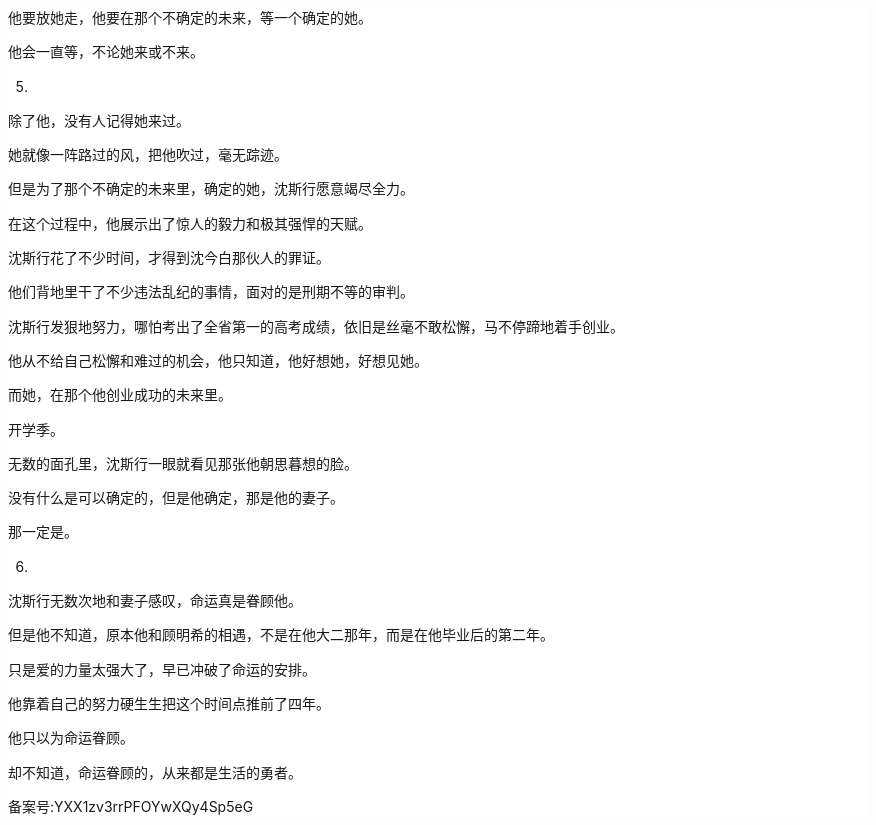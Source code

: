 他要放她走，他要在那个不确定的未来，等一个确定的她。


他会一直等，不论她来或不来。


5.


除了他，没有人记得她来过。


她就像一阵路过的风，把他吹过，毫无踪迹。


但是为了那个不确定的未来里，确定的她，沈斯行愿意竭尽全力。


在这个过程中，他展示出了惊人的毅力和极其强悍的天赋。


沈斯行花了不少时间，才得到沈今白那伙人的罪证。


他们背地里干了不少违法乱纪的事情，面对的是刑期不等的审判。


沈斯行发狠地努力，哪怕考出了全省第一的高考成绩，依旧是丝毫不敢松懈，马不停蹄地着手创业。


他从不给自己松懈和难过的机会，他只知道，他好想她，好想见她。


而她，在那个他创业成功的未来里。


开学季。


无数的面孔里，沈斯行一眼就看见那张他朝思暮想的脸。


没有什么是可以确定的，但是他确定，那是他的妻子。


那一定是。


6.


沈斯行无数次地和妻子感叹，命运真是眷顾他。


但是他不知道，原本他和顾明希的相遇，不是在他大二那年，而是在他毕业后的第二年。


只是爱的力量太强大了，早已冲破了命运的安排。


他靠着自己的努力硬生生把这个时间点推前了四年。


他只以为命运眷顾。


却不知道，命运眷顾的，从来都是生活的勇者。


备案号:YXX1zv3rrPFOYwXQy4Sp5eG

